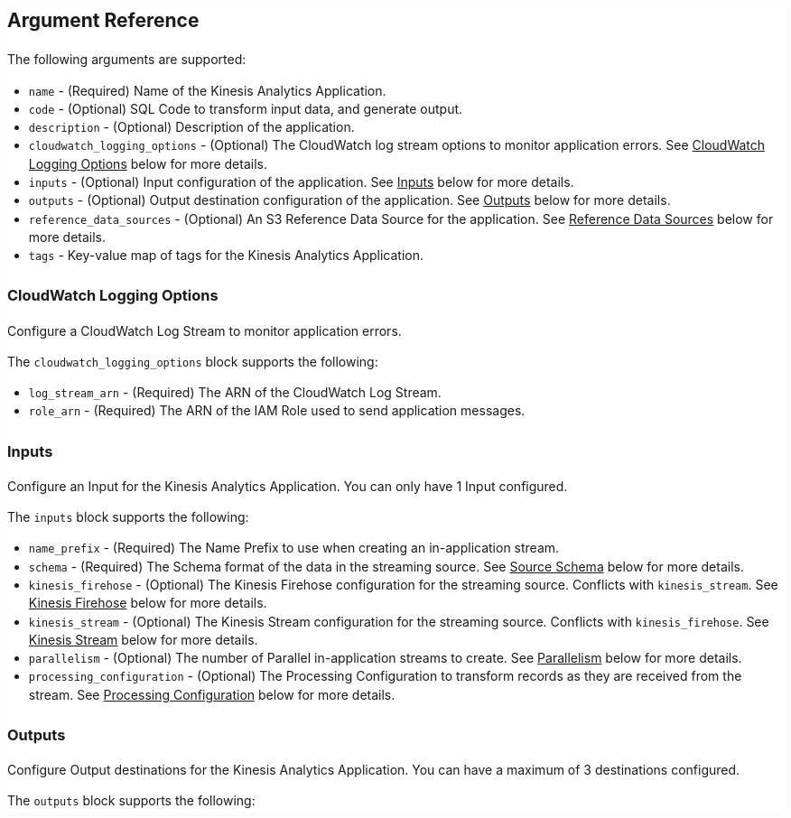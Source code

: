 ## Argument Reference

The following arguments are supported:

* `name` - (Required) Name of the Kinesis Analytics Application.
* `code` - (Optional) SQL Code to transform input data, and generate output.
* `description` - (Optional) Description of the application.
* `cloudwatch_logging_options` - (Optional) The CloudWatch log stream options to monitor application errors.
See [CloudWatch Logging Options](#cloudwatch-logging-options) below for more details.
* `inputs` - (Optional) Input configuration of the application. See [Inputs](#inputs) below for more details.
* `outputs` - (Optional) Output destination configuration of the application. See [Outputs](#outputs) below for more details.
* `reference_data_sources` - (Optional) An S3 Reference Data Source for the application.
See [Reference Data Sources](#reference-data-sources) below for more details.
* `tags` - Key-value map of tags for the Kinesis Analytics Application.

### CloudWatch Logging Options

Configure a CloudWatch Log Stream to monitor application errors.

The `cloudwatch_logging_options` block supports the following:

* `log_stream_arn` - (Required) The ARN of the CloudWatch Log Stream.
* `role_arn` - (Required) The ARN of the IAM Role used to send application messages.

### Inputs

Configure an Input for the Kinesis Analytics Application. You can only have 1 Input configured.

The `inputs` block supports the following:

* `name_prefix` - (Required) The Name Prefix to use when creating an in-application stream.
* `schema` - (Required) The Schema format of the data in the streaming source. See [Source Schema](#source-schema) below for more details.
* `kinesis_firehose` - (Optional) The Kinesis Firehose configuration for the streaming source. Conflicts with `kinesis_stream`.
See [Kinesis Firehose](#kinesis-firehose) below for more details.
* `kinesis_stream` - (Optional) The Kinesis Stream configuration for the streaming source. Conflicts with `kinesis_firehose`.
See [Kinesis Stream](#kinesis-stream) below for more details.
* `parallelism` - (Optional) The number of Parallel in-application streams to create.
See [Parallelism](#parallelism) below for more details.
* `processing_configuration` - (Optional) The Processing Configuration to transform records as they are received from the stream.
See [Processing Configuration](#processing-configuration) below for more details.

### Outputs

Configure Output destinations for the Kinesis Analytics Application. You can have a maximum of 3 destinations configured.

The `outputs` block supports the following:
